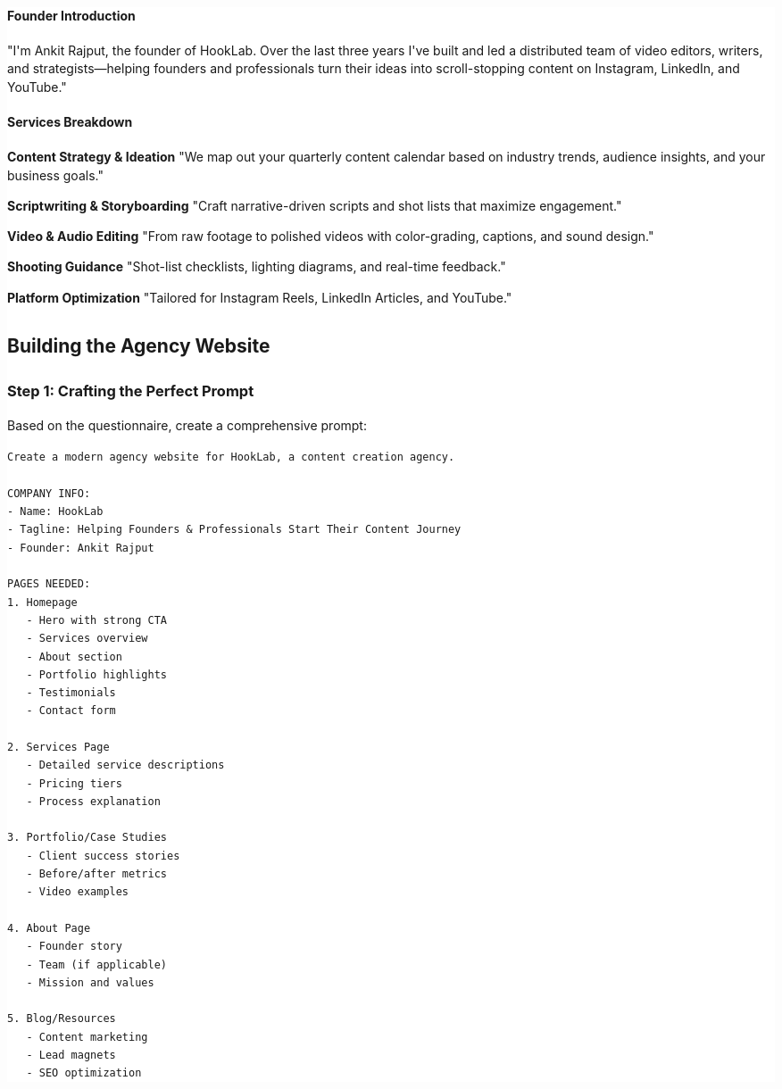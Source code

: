 #### Founder Introduction
"I'm Ankit Rajput, the founder of HookLab. Over the last three years I've built and led a distributed team of video editors, writers, and strategists—helping founders and professionals turn their ideas into scroll-stopping content on Instagram, LinkedIn, and YouTube."

#### Services Breakdown

**Content Strategy & Ideation**
"We map out your quarterly content calendar based on industry trends, audience insights, and your business goals."

**Scriptwriting & Storyboarding**
"Craft narrative-driven scripts and shot lists that maximize engagement."

**Video & Audio Editing**
"From raw footage to polished videos with color-grading, captions, and sound design."

**Shooting Guidance**
"Shot-list checklists, lighting diagrams, and real-time feedback."

**Platform Optimization**
"Tailored for Instagram Reels, LinkedIn Articles, and YouTube."

## Building the Agency Website

### Step 1: Crafting the Perfect Prompt

Based on the questionnaire, create a comprehensive prompt:

```
Create a modern agency website for HookLab, a content creation agency.

COMPANY INFO:
- Name: HookLab
- Tagline: Helping Founders & Professionals Start Their Content Journey
- Founder: Ankit Rajput

PAGES NEEDED:
1. Homepage
   - Hero with strong CTA
   - Services overview
   - About section
   - Portfolio highlights
   - Testimonials
   - Contact form

2. Services Page
   - Detailed service descriptions
   - Pricing tiers
   - Process explanation

3. Portfolio/Case Studies
   - Client success stories
   - Before/after metrics
   - Video examples

4. About Page
   - Founder story
   - Team (if applicable)
   - Mission and values

5. Blog/Resources
   - Content marketing
   - Lead magnets
   - SEO optimization

```